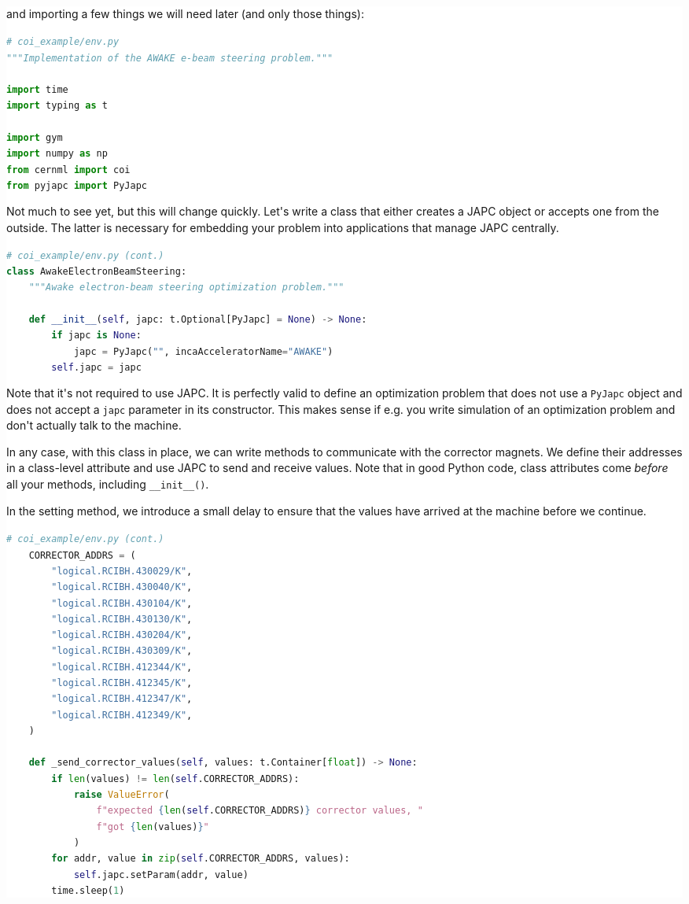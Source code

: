 and importing a few things we will need later (and only those things):

```python
# coi_example/env.py
"""Implementation of the AWAKE e-beam steering problem."""

import time
import typing as t

import gym
import numpy as np
from cernml import coi
from pyjapc import PyJapc
```

Not much to see yet, but this will change quickly. Let's write a class that
either creates a JAPC object or accepts one from the outside. The latter is
necessary for embedding your problem into applications that manage JAPC
centrally.

```python
# coi_example/env.py (cont.)
class AwakeElectronBeamSteering:
    """Awake electron-beam steering optimization problem."""

    def __init__(self, japc: t.Optional[PyJapc] = None) -> None:
        if japc is None:
            japc = PyJapc("", incaAcceleratorName="AWAKE")
        self.japc = japc
```

Note that it's not required to use JAPC. It is perfectly valid to define an
optimization problem that does not use a `PyJapc` object and does not accept a
`japc` parameter in its constructor. This makes sense if e.g. you write
simulation of an optimization problem and don't actually talk to the machine.

In any case, with this class in place, we can write methods to communicate with
the corrector magnets. We define their addresses in a class-level attribute and
use JAPC to send and receive values. Note that in good Python code, class
attributes come *before* all your methods, including `__init__()`.

In the setting method, we introduce a small delay to ensure that the values
have arrived at the machine before we continue.

```python
# coi_example/env.py (cont.)
    CORRECTOR_ADDRS = (
        "logical.RCIBH.430029/K",
        "logical.RCIBH.430040/K",
        "logical.RCIBH.430104/K",
        "logical.RCIBH.430130/K",
        "logical.RCIBH.430204/K",
        "logical.RCIBH.430309/K",
        "logical.RCIBH.412344/K",
        "logical.RCIBH.412345/K",
        "logical.RCIBH.412347/K",
        "logical.RCIBH.412349/K",
    )

    def _send_corrector_values(self, values: t.Container[float]) -> None:
        if len(values) != len(self.CORRECTOR_ADDRS):
            raise ValueError(
                f"expected {len(self.CORRECTOR_ADDRS)} corrector values, "
                f"got {len(values)}"
            )
        for addr, value in zip(self.CORRECTOR_ADDRS, values):
            self.japc.setParam(addr, value)
        time.sleep(1)
```

[GeOFF]: https://gitlab.cern.ch/vkain/acc-app-optimisation
[Gym]: https://github.com/openai/gym/